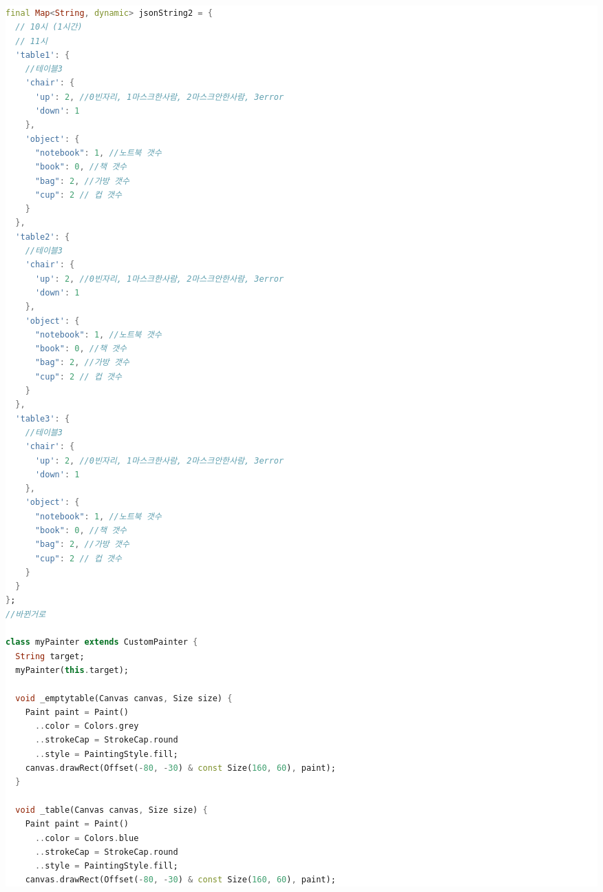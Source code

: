 ```dart
final Map<String, dynamic> jsonString2 = {
  // 10시 (1시간)
  // 11시
  'table1': {
    //테이블3
    'chair': {
      'up': 2, //0빈자리, 1마스크한사람, 2마스크안한사람, 3error
      'down': 1
    },
    'object': {
      "notebook": 1, //노트북 갯수
      "book": 0, //책 갯수
      "bag": 2, //가방 갯수
      "cup": 2 // 컵 갯수
    }
  },
  'table2': {
    //테이블3
    'chair': {
      'up': 2, //0빈자리, 1마스크한사람, 2마스크안한사람, 3error
      'down': 1
    },
    'object': {
      "notebook": 1, //노트북 갯수
      "book": 0, //책 갯수
      "bag": 2, //가방 갯수
      "cup": 2 // 컵 갯수
    }
  },
  'table3': {
    //테이블3
    'chair': {
      'up': 2, //0빈자리, 1마스크한사람, 2마스크안한사람, 3error
      'down': 1
    },
    'object': {
      "notebook": 1, //노트북 갯수
      "book": 0, //책 갯수
      "bag": 2, //가방 갯수
      "cup": 2 // 컵 갯수
    }
  }
};
//바뀐거로

class myPainter extends CustomPainter {
  String target;
  myPainter(this.target);

  void _emptytable(Canvas canvas, Size size) {
    Paint paint = Paint()
      ..color = Colors.grey
      ..strokeCap = StrokeCap.round
      ..style = PaintingStyle.fill;
    canvas.drawRect(Offset(-80, -30) & const Size(160, 60), paint);
  }

  void _table(Canvas canvas, Size size) {
    Paint paint = Paint()
      ..color = Colors.blue
      ..strokeCap = StrokeCap.round
      ..style = PaintingStyle.fill;
    canvas.drawRect(Offset(-80, -30) & const Size(160, 60), paint);
```